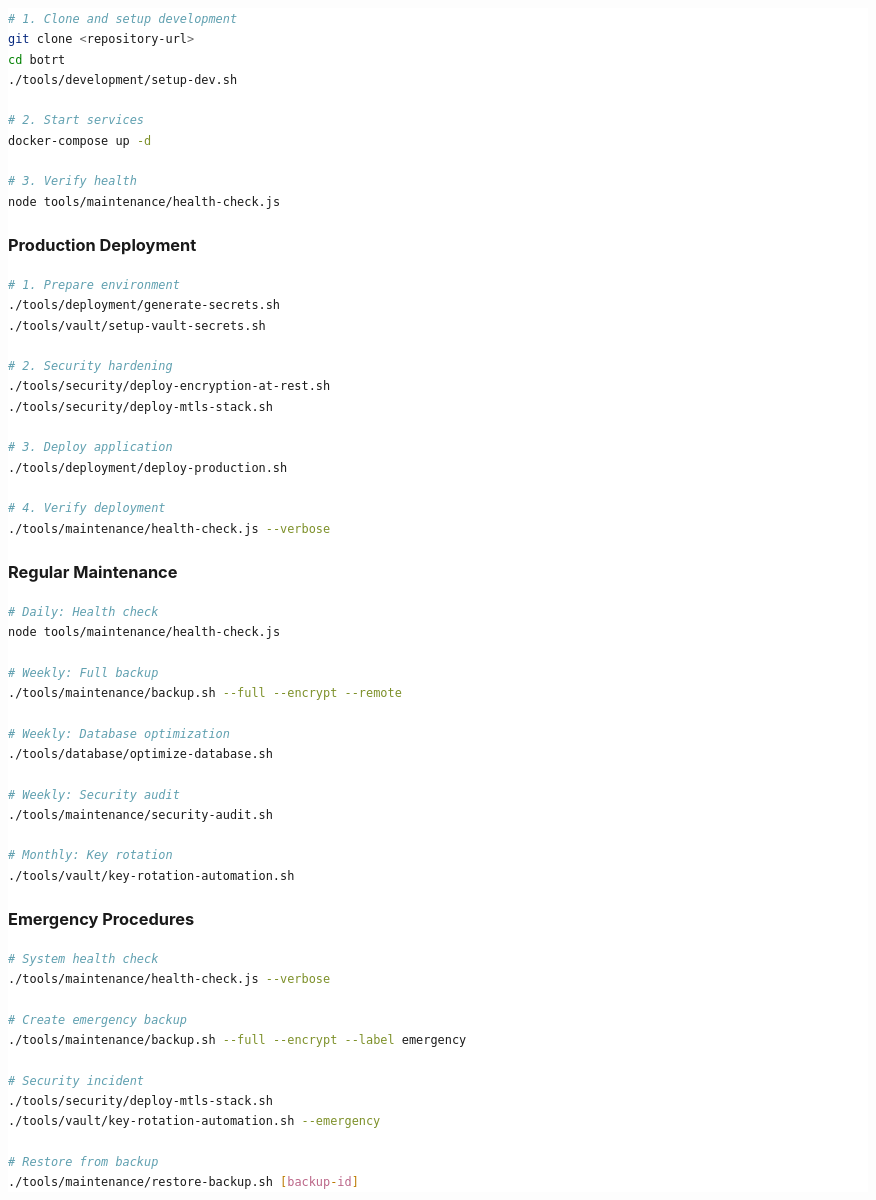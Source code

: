 ```bash
# 1. Clone and setup development
git clone <repository-url>
cd botrt
./tools/development/setup-dev.sh

# 2. Start services
docker-compose up -d

# 3. Verify health
node tools/maintenance/health-check.js
```

### Production Deployment

```bash
# 1. Prepare environment
./tools/deployment/generate-secrets.sh
./tools/vault/setup-vault-secrets.sh

# 2. Security hardening
./tools/security/deploy-encryption-at-rest.sh
./tools/security/deploy-mtls-stack.sh

# 3. Deploy application
./tools/deployment/deploy-production.sh

# 4. Verify deployment
./tools/maintenance/health-check.js --verbose
```

### Regular Maintenance

```bash
# Daily: Health check
node tools/maintenance/health-check.js

# Weekly: Full backup
./tools/maintenance/backup.sh --full --encrypt --remote

# Weekly: Database optimization
./tools/database/optimize-database.sh

# Weekly: Security audit
./tools/maintenance/security-audit.sh

# Monthly: Key rotation
./tools/vault/key-rotation-automation.sh
```

### Emergency Procedures

```bash
# System health check
./tools/maintenance/health-check.js --verbose

# Create emergency backup
./tools/maintenance/backup.sh --full --encrypt --label emergency

# Security incident
./tools/security/deploy-mtls-stack.sh
./tools/vault/key-rotation-automation.sh --emergency

# Restore from backup
./tools/maintenance/restore-backup.sh [backup-id]
```